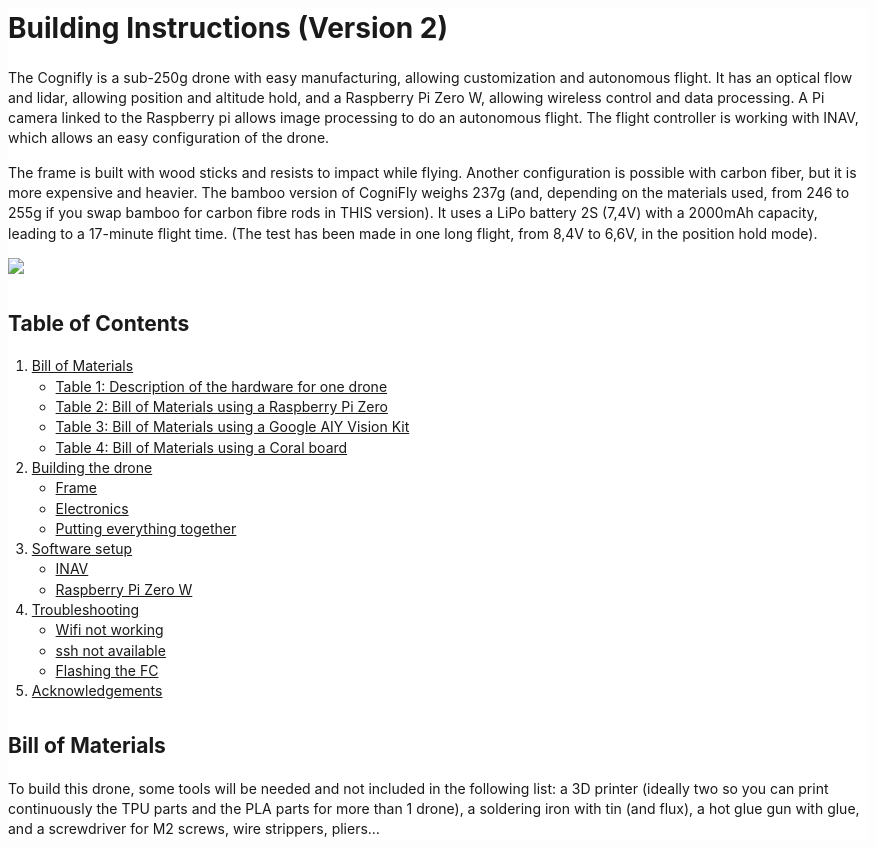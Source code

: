 # Building Instructions (Version 2)

The Cognifly is a sub-250g drone with easy manufacturing, allowing
customization and autonomous flight. It has an optical flow and lidar,
allowing position and altitude hold, and a Raspberry Pi Zero W, allowing
wireless control and data processing. A Pi camera linked to the
Raspberry pi allows image processing to do an autonomous flight. The
flight controller is working with INAV, which allows an easy
configuration of the drone.

The frame is built with wood sticks and resists to impact while flying.
Another configuration is possible with carbon fiber, but it is more
expensive and heavier. The bamboo version of CogniFly weighs 237g (and, depending on the materials used, from 246 to 255g if you swap bamboo for carbon fibre rods in THIS version). It uses a LiPo battery 2S (7,4V) with a
2000mAh capacity, leading to a 17-minute flight time. (The test has been
made in one long flight, from 8,4V to 6,6V, in the position hold mode).

![](./media//media/image2.jpeg)

## Table of Contents
1. [Bill of Materials](readme.md#bill-of-materials)
    * [Table 1: Description of the hardware for one drone](readme.md#table-1-description-of-the-hardware-for-one-drone)
    * [Table 2: Bill of Materials using a Raspberry Pi Zero](readme.md#table-2-bill-of-materials-using-a-raspberry-pi-zero)
    * [Table 3: Bill of Materials using a Google AIY Vision Kit](readme.md#table-3-bill-of-materials-using-a-google-aiy-vision-kit)
    * [Table 4: Bill of Materials using a Coral board](readme.md#table-4-bill-of-materials-using-a-coral-board)
2. [Building the drone](readme.md#building-the-drone)
    * [Frame](readme.md#frame)
    * [Electronics](readme.md#electronics)
    * [Putting everything together](readme.md#putting-everything-together)
3. [Software setup](readme.md#software-setup)
    * [INAV](readme.md#inav)
    * [Raspberry Pi Zero W](readme.md#raspberry-pi-zero-w)
4. [Troubleshooting](readme.md#troubleshooting)
    * [Wifi not working](readme.md#wifi-not-working)
    * [ssh not available](readme.md#ssh-not-available)
    * [Flashing the FC](readme.md#flashing-the-fc)
5. [Acknowledgements](readme.md#acknowledgements)

## Bill of Materials

To build this drone, some tools will be needed and not included in the
following list: a 3D printer (ideally two so you can print continuously
the TPU parts and the PLA parts for more than 1 drone), a soldering iron
with tin (and flux), a hot glue gun with glue, and a screwdriver for M2
screws, wire strippers, pliers…
